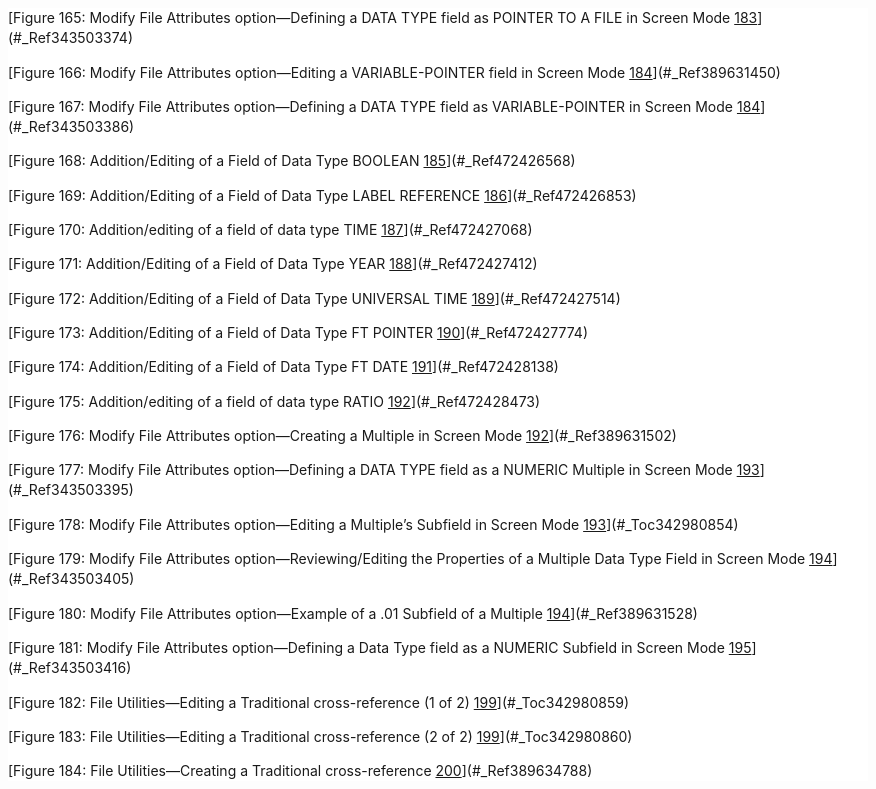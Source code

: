 [Figure 165: Modify File Attributes option—Defining a DATA TYPE field as
POINTER TO A FILE in Screen Mode [183](#_Ref343503374)](#_Ref343503374)

[Figure 166: Modify File Attributes option—Editing a VARIABLE-POINTER
field in Screen Mode [184](#_Ref389631450)](#_Ref389631450)

[Figure 167: Modify File Attributes option—Defining a DATA TYPE field as
VARIABLE-POINTER in Screen Mode [184](#_Ref343503386)](#_Ref343503386)

[Figure 168: Addition/Editing of a Field of Data Type BOOLEAN
[185](#_Ref472426568)](#_Ref472426568)

[Figure 169: Addition/Editing of a Field of Data Type LABEL REFERENCE
[186](#_Ref472426853)](#_Ref472426853)

[Figure 170: Addition/editing of a field of data type TIME
[187](#_Ref472427068)](#_Ref472427068)

[Figure 171: Addition/Editing of a Field of Data Type YEAR
[188](#_Ref472427412)](#_Ref472427412)

[Figure 172: Addition/Editing of a Field of Data Type UNIVERSAL TIME
[189](#_Ref472427514)](#_Ref472427514)

[Figure 173: Addition/Editing of a Field of Data Type FT POINTER
[190](#_Ref472427774)](#_Ref472427774)

[Figure 174: Addition/Editing of a Field of Data Type FT DATE
[191](#_Ref472428138)](#_Ref472428138)

[Figure 175: Addition/editing of a field of data type RATIO
[192](#_Ref472428473)](#_Ref472428473)

[Figure 176: Modify File Attributes option—Creating a Multiple in Screen
Mode [192](#_Ref389631502)](#_Ref389631502)

[Figure 177: Modify File Attributes option—Defining a DATA TYPE field as
a NUMERIC Multiple in Screen Mode [193](#_Ref343503395)](#_Ref343503395)

[Figure 178: Modify File Attributes option—Editing a Multiple’s Subfield
in Screen Mode [193](#_Toc342980854)](#_Toc342980854)

[Figure 179: Modify File Attributes option—Reviewing/Editing the
Properties of a Multiple Data Type Field in Screen Mode
[194](#_Ref343503405)](#_Ref343503405)

[Figure 180: Modify File Attributes option—Example of a .01 Subfield of
a Multiple [194](#_Ref389631528)](#_Ref389631528)

[Figure 181: Modify File Attributes option—Defining a Data Type field as
a NUMERIC Subfield in Screen Mode [195](#_Ref343503416)](#_Ref343503416)

[Figure 182: File Utilities—Editing a Traditional cross-reference (1 of
2) [199](#_Toc342980859)](#_Toc342980859)

[Figure 183: File Utilities—Editing a Traditional cross-reference (2 of
2) [199](#_Toc342980860)](#_Toc342980860)

[Figure 184: File Utilities—Creating a Traditional cross-reference
[200](#_Ref389634788)](#_Ref389634788)
